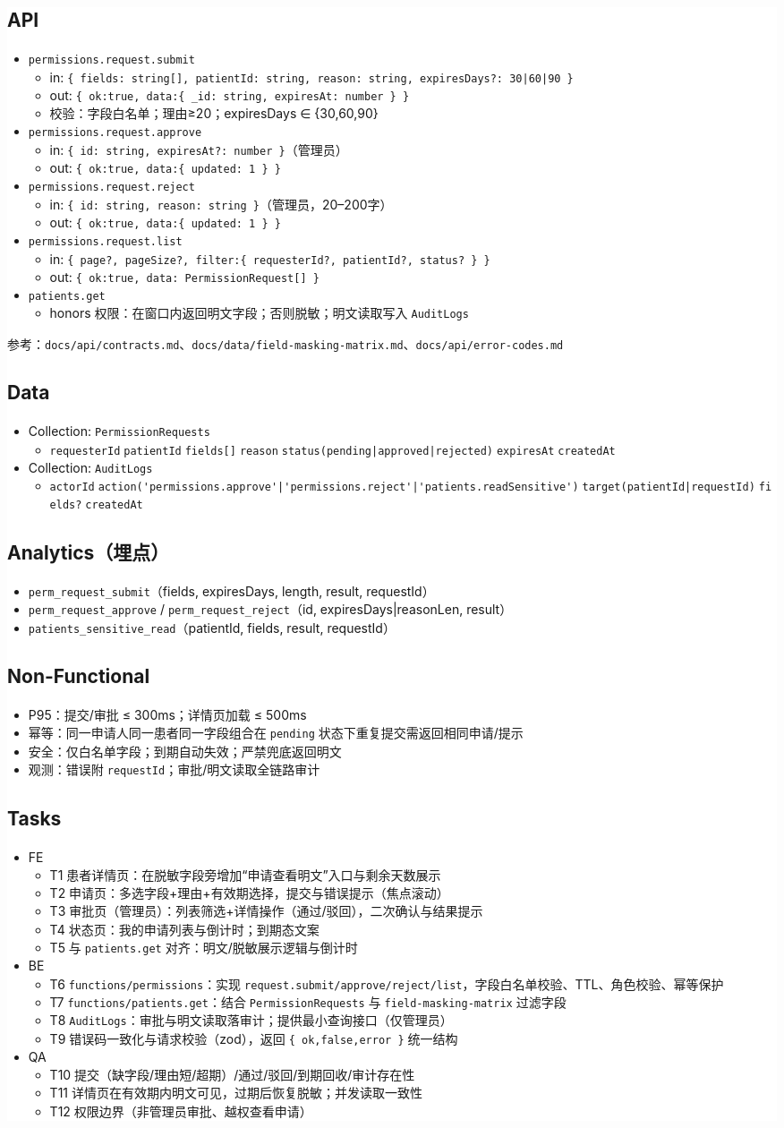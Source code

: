 ## API
- `permissions.request.submit`
  - in: `{ fields: string[], patientId: string, reason: string, expiresDays?: 30|60|90 }`
  - out: `{ ok:true, data:{ _id: string, expiresAt: number } }`
  - 校验：字段白名单；理由≥20；expiresDays ∈ {30,60,90}
- `permissions.request.approve`
  - in: `{ id: string, expiresAt?: number }`（管理员）
  - out: `{ ok:true, data:{ updated: 1 } }`
- `permissions.request.reject`
  - in: `{ id: string, reason: string }`（管理员，20–200字）
  - out: `{ ok:true, data:{ updated: 1 } }`
- `permissions.request.list`
  - in: `{ page?, pageSize?, filter:{ requesterId?, patientId?, status? } }`
  - out: `{ ok:true, data: PermissionRequest[] }`
- `patients.get`
  - honors 权限：在窗口内返回明文字段；否则脱敏；明文读取写入 `AuditLogs`

参考：`docs/api/contracts.md`、`docs/data/field-masking-matrix.md`、`docs/api/error-codes.md`

## Data
- Collection: `PermissionRequests`
  - `requesterId` `patientId` `fields[]` `reason` `status(pending|approved|rejected)` `expiresAt` `createdAt`
- Collection: `AuditLogs`
  - `actorId` `action('permissions.approve'|'permissions.reject'|'patients.readSensitive')` `target(patientId|requestId)` `fields?` `createdAt`

## Analytics（埋点）
- `perm_request_submit`（fields, expiresDays, length, result, requestId）
- `perm_request_approve` / `perm_request_reject`（id, expiresDays|reasonLen, result）
- `patients_sensitive_read`（patientId, fields, result, requestId）

## Non-Functional
- P95：提交/审批 ≤ 300ms；详情页加载 ≤ 500ms
- 幂等：同一申请人同一患者同一字段组合在 `pending` 状态下重复提交需返回相同申请/提示
- 安全：仅白名单字段；到期自动失效；严禁兜底返回明文
- 观测：错误附 `requestId`；审批/明文读取全链路审计

## Tasks
- FE
  - T1 患者详情页：在脱敏字段旁增加“申请查看明文”入口与剩余天数展示
  - T2 申请页：多选字段+理由+有效期选择，提交与错误提示（焦点滚动）
  - T3 审批页（管理员）：列表筛选+详情操作（通过/驳回），二次确认与结果提示
  - T4 状态页：我的申请列表与倒计时；到期态文案
  - T5 与 `patients.get` 对齐：明文/脱敏展示逻辑与倒计时
- BE
  - T6 `functions/permissions`：实现 `request.submit/approve/reject/list`，字段白名单校验、TTL、角色校验、幂等保护
  - T7 `functions/patients.get`：结合 `PermissionRequests` 与 `field-masking-matrix` 过滤字段
  - T8 `AuditLogs`：审批与明文读取落审计；提供最小查询接口（仅管理员）
  - T9 错误码一致化与请求校验（zod），返回 `{ ok,false,error }` 统一结构
- QA
  - T10 提交（缺字段/理由短/超期）/通过/驳回/到期回收/审计存在性
  - T11 详情页在有效期内明文可见，过期后恢复脱敏；并发读取一致性
  - T12 权限边界（非管理员审批、越权查看申请）
